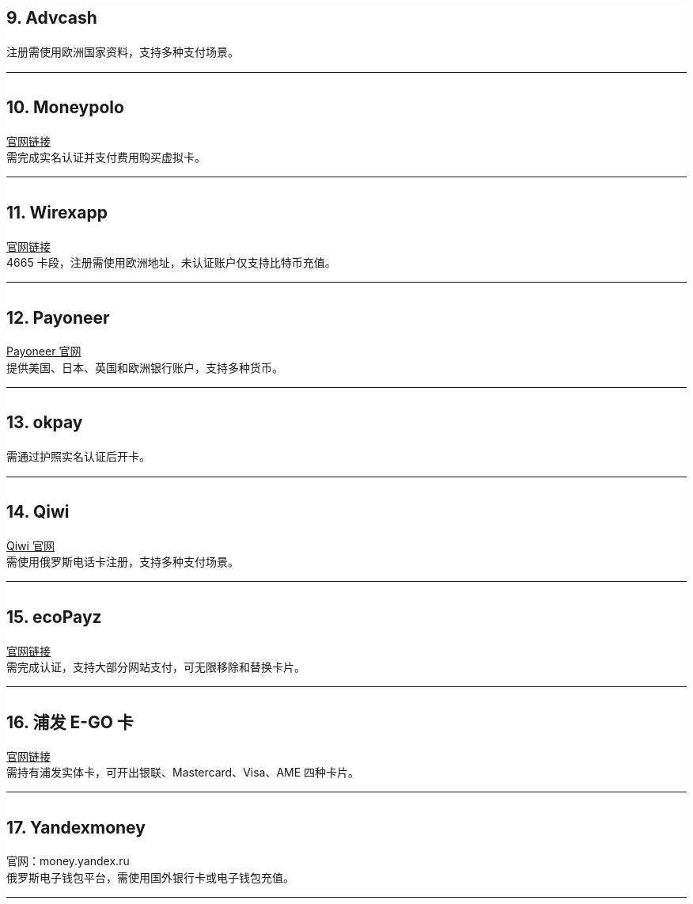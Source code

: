 
## 9. Advcash
注册需使用欧洲国家资料，支持多种支付场景。

---

## 10. Moneypolo
[官网链接](https://bit.ly/bewildcard)  
需完成实名认证并支付费用购买虚拟卡。

---

## 11. Wirexapp
[官网链接](https://bit.ly/bewildcard)  
4665 卡段，注册需使用欧洲地址，未认证账户仅支持比特币充值。

---

## 12. Payoneer
[Payoneer 官网](http://www.payoneer.com/)  
提供美国、日本、英国和欧洲银行账户，支持多种货币。

---

## 13. okpay
需通过护照实名认证后开卡。

---

## 14. Qiwi
[Qiwi 官网](https://qiwi.com/)  
需使用俄罗斯电话卡注册，支持多种支付场景。

---

## 15. ecoPayz
[官网链接](https://bit.ly/bewildcard)  
需完成认证，支持大部分网站支付，可无限移除和替换卡片。

---

## 16. 浦发 E-GO 卡
[官网链接](https://bit.ly/bewildcard)  
需持有浦发实体卡，可开出银联、Mastercard、Visa、AME 四种卡片。

---

## 17. Yandexmoney
官网：money.yandex.ru  
俄罗斯电子钱包平台，需使用国外银行卡或电子钱包充值。

---